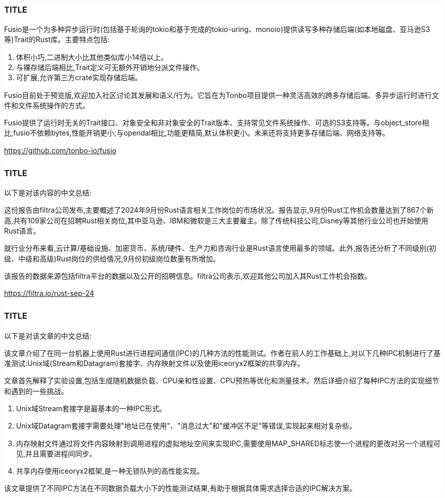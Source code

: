 

### TITLE

Fusio是一个为多种异步运行时(包括基于轮询的tokio和基于完成的tokio-uring、monoio)提供读写多种存储后端(如本地磁盘、亚马逊S3等)Trait的Rust库。主要特点包括:

1. 体积小巧,二进制大小比其他类似库小14倍以上。
2. 与裸存储后端相比,Trait定义可无额外开销地分派文件操作。
3. 可扩展,允许第三方crate实现存储后端。

Fusio目前处于预览版,欢迎加入社区讨论其发展和语义/行为。它旨在为Tonbo项目提供一种灵活高效的跨多存储后端、多异步运行时进行文件和文件系统操作的方式。

Fusio提供了运行时无关的Trait接口、对象安全和非对象安全的Trait版本、支持常见文件系统操作、可选的S3支持等。与object_store相比,fusio不依赖bytes,性能开销更小;与opendal相比,功能更精简,默认体积更小。未来还将支持更多存储后端、网络支持等。

[
https://github.com/tonbo-io/fusio
](
https://github.com/tonbo-io/fusio
)
    


### TITLE

以下是对该内容的中文总结:

这份报告由filtra公司发布,主要概述了2024年9月份Rust语言相关工作岗位的市场状况。报告显示,9月份Rust工作机会数量达到了867个新高,共有109家公司在招聘Rust相关岗位,其中亚马逊、IBM和微软是三大主要雇主。除了传统科技公司,Disney等其他行业公司也开始使用Rust语言。

就行业分布来看,云计算/基础设施、加密货币、系统/硬件、生产力和咨询行业是Rust语言使用最多的领域。此外,报告还分析了不同级别(初级、中级和高级)Rust岗位的供给情况,9月份初级岗位数量有所增加。

该报告的数据来源包括filtra平台的数据以及公开的招聘信息。filtra公司表示,欢迎其他公司加入其Rust工作机会指数。

[
https://filtra.io/rust-sep-24
](
https://filtra.io/rust-sep-24
)
    


### TITLE

以下是对该文章的中文总结:

该文章介绍了在同一台机器上使用Rust进行进程间通信(IPC)的几种方法的性能测试。作者在前人的工作基础上,对以下几种IPC机制进行了基准测试:Unix域(Stream和Datagram)套接字、内存映射文件以及使用iceoryx2框架的共享内存。

文章首先解释了实验设置,包括生成随机数据负载、CPU亲和性设置、CPU预热等优化和测量技术。然后详细介绍了每种IPC方法的实现细节和遇到的一些挑战。

1. Unix域Stream套接字是最基本的一种IPC形式。

2. Unix域Datagram套接字需要处理"地址已在使用"、"消息过大"和"缓冲区不足"等错误,实现起来相对复杂些。

3. 内存映射文件通过将文件内容映射到调用进程的虚拟地址空间来实现IPC,需要使用MAP_SHARED标志使一个进程的更改对另一个进程可见,并且需要进程间同步。

4. 共享内存使用iceoryx2框架,是一种无锁队列的高性能实现。

该文章提供了不同IPC方法在不同数据负载大小下的性能测试结果,有助于根据具体需求选择合适的IPC解决方案。
